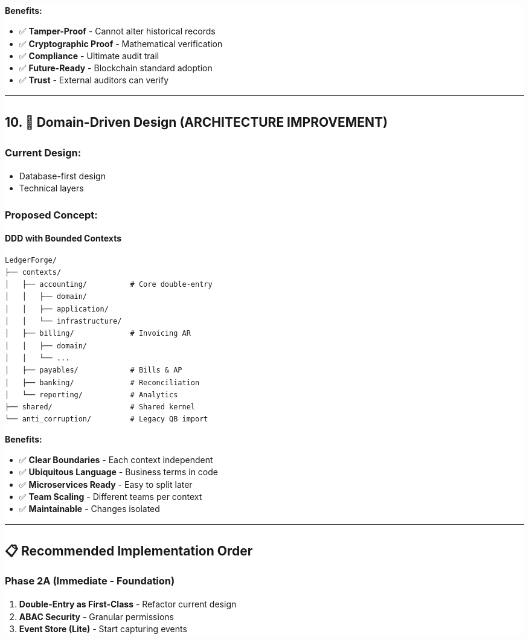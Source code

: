 **Benefits:**
- ✅ **Tamper-Proof** - Cannot alter historical records
- ✅ **Cryptographic Proof** - Mathematical verification
- ✅ **Compliance** - Ultimate audit trail
- ✅ **Future-Ready** - Blockchain standard adoption
- ✅ **Trust** - External auditors can verify

---

## 10. 🎨 Domain-Driven Design (ARCHITECTURE IMPROVEMENT)

### Current Design:
- Database-first design
- Technical layers

### Proposed Concept:
**DDD with Bounded Contexts**

```
LedgerForge/
├── contexts/
│   ├── accounting/          # Core double-entry
│   │   ├── domain/
│   │   ├── application/
│   │   └── infrastructure/
│   ├── billing/             # Invoicing AR
│   │   ├── domain/
│   │   └── ...
│   ├── payables/            # Bills & AP
│   ├── banking/             # Reconciliation
│   └── reporting/           # Analytics
├── shared/                  # Shared kernel
└── anti_corruption/         # Legacy QB import
```

**Benefits:**
- ✅ **Clear Boundaries** - Each context independent
- ✅ **Ubiquitous Language** - Business terms in code
- ✅ **Microservices Ready** - Easy to split later
- ✅ **Team Scaling** - Different teams per context
- ✅ **Maintainable** - Changes isolated

---

## 📋 Recommended Implementation Order

### Phase 2A (Immediate - Foundation)
1. **Double-Entry as First-Class** - Refactor current design
2. **ABAC Security** - Granular permissions
3. **Event Store (Lite)** - Start capturing events
